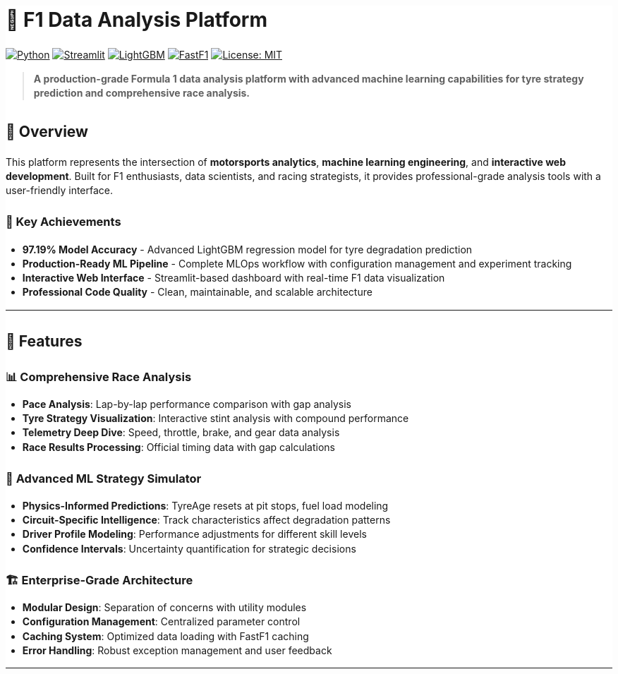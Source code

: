 # 🏁 F1 Data Analysis Platform

[![Python](https://img.shields.io/badge/Python-3.11+-blue.svg)](https://www.python.org/downloads/)
[![Streamlit](https://img.shields.io/badge/Streamlit-1.28+-red.svg)](https://streamlit.io/)
[![LightGBM](https://img.shields.io/badge/LightGBM-4.6+-green.svg)](https://lightgbm.readthedocs.io/)
[![FastF1](https://img.shields.io/badge/FastF1-3.6+-orange.svg)](https://github.com/theOehrly/Fast-F1)
[![License: MIT](https://img.shields.io/badge/License-MIT-yellow.svg)](https://opensource.org/licenses/MIT)

> **A production-grade Formula 1 data analysis platform with advanced machine learning capabilities for tyre strategy prediction and comprehensive race analysis.**

## 🌟 Overview

This platform represents the intersection of **motorsports analytics**, **machine learning engineering**, and **interactive web development**. Built for F1 enthusiasts, data scientists, and racing strategists, it provides professional-grade analysis tools with a user-friendly interface.

### 🎯 Key Achievements
- **97.19% Model Accuracy** - Advanced LightGBM regression model for tyre degradation prediction
- **Production-Ready ML Pipeline** - Complete MLOps workflow with configuration management and experiment tracking
- **Interactive Web Interface** - Streamlit-based dashboard with real-time F1 data visualization
- **Professional Code Quality** - Clean, maintainable, and scalable architecture

---

## 🚀 Features

### 📊 **Comprehensive Race Analysis**
- **Pace Analysis**: Lap-by-lap performance comparison with gap analysis
- **Tyre Strategy Visualization**: Interactive stint analysis with compound performance
- **Telemetry Deep Dive**: Speed, throttle, brake, and gear data analysis
- **Race Results Processing**: Official timing data with gap calculations

### 🤖 **Advanced ML Strategy Simulator**
- **Physics-Informed Predictions**: TyreAge resets at pit stops, fuel load modeling
- **Circuit-Specific Intelligence**: Track characteristics affect degradation patterns
- **Driver Profile Modeling**: Performance adjustments for different skill levels
- **Confidence Intervals**: Uncertainty quantification for strategic decisions

### 🏗️ **Enterprise-Grade Architecture**
- **Modular Design**: Separation of concerns with utility modules
- **Configuration Management**: Centralized parameter control
- **Caching System**: Optimized data loading with FastF1 caching
- **Error Handling**: Robust exception management and user feedback

---